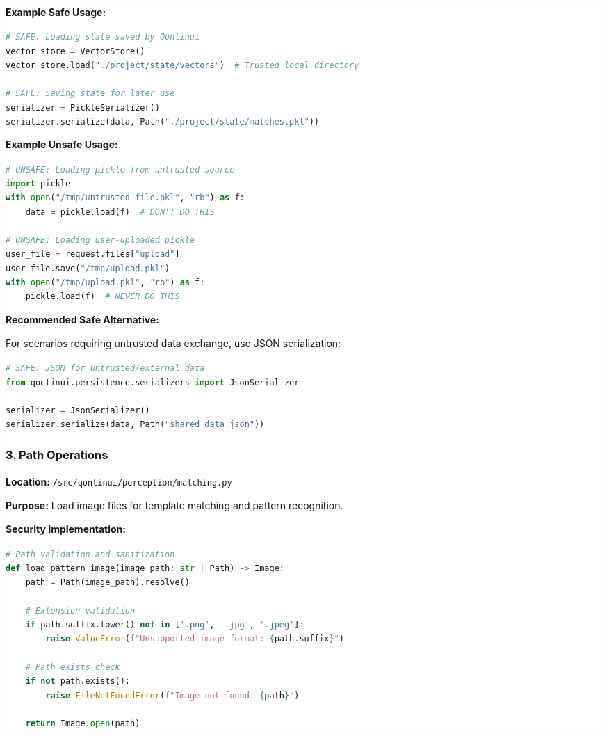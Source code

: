 **Example Safe Usage:**
```python
# SAFE: Loading state saved by Qontinui
vector_store = VectorStore()
vector_store.load("./project/state/vectors")  # Trusted local directory

# SAFE: Saving state for later use
serializer = PickleSerializer()
serializer.serialize(data, Path("./project/state/matches.pkl"))
```

**Example Unsafe Usage:**
```python
# UNSAFE: Loading pickle from untrusted source
import pickle
with open("/tmp/untrusted_file.pkl", "rb") as f:
    data = pickle.load(f)  # DON'T DO THIS

# UNSAFE: Loading user-uploaded pickle
user_file = request.files["upload"]
user_file.save("/tmp/upload.pkl")
with open("/tmp/upload.pkl", "rb") as f:
    pickle.load(f)  # NEVER DO THIS
```

**Recommended Safe Alternative:**

For scenarios requiring untrusted data exchange, use JSON serialization:

```python
# SAFE: JSON for untrusted/external data
from qontinui.persistence.serializers import JsonSerializer

serializer = JsonSerializer()
serializer.serialize(data, Path("shared_data.json"))
```

### 3. Path Operations

**Location:** `/src/qontinui/perception/matching.py`

**Purpose:** Load image files for template matching and pattern recognition.

**Security Implementation:**
```python
# Path validation and sanitization
def load_pattern_image(image_path: str | Path) -> Image:
    path = Path(image_path).resolve()

    # Extension validation
    if path.suffix.lower() not in ['.png', '.jpg', '.jpeg']:
        raise ValueError(f"Unsupported image format: {path.suffix}")

    # Path exists check
    if not path.exists():
        raise FileNotFoundError(f"Image not found: {path}")

    return Image.open(path)
```
